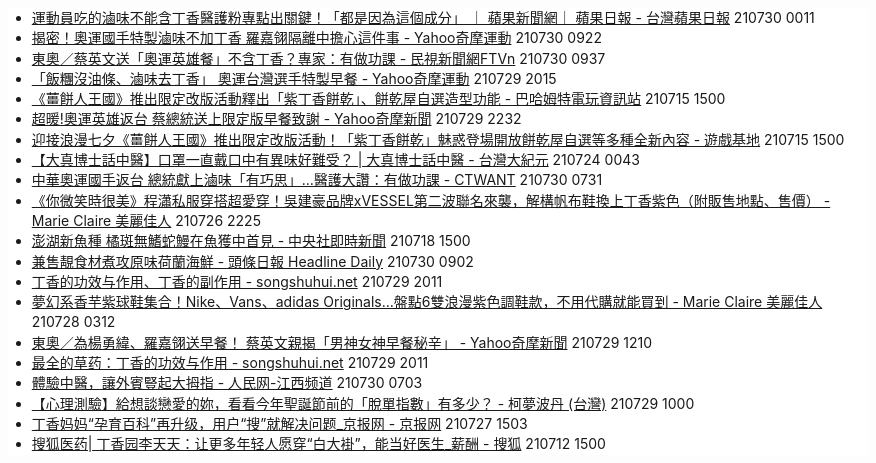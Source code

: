 
- [運動員吃的滷味不能含丁香醫護粉專點出關鍵！「都是因為這個成分」 ｜ 蘋果新聞網｜ 蘋果日報 - 台灣蘋果日報](https://tw.appledaily.com/life/20210729/RM34PN63G5BX5CDH6T5IPLJSTI/ "運動員吃的滷味不能含丁香醫護粉專點出關鍵！「都是因為這個成分」 ｜ 蘋果新聞網｜ 蘋果日報 - 台灣蘋果日報") 210730 0011
- [揭密！奧運國手特製滷味不加丁香 羅嘉翎隔離中擔心這件事 - Yahoo奇摩運動](http://tw.sports.yahoo.com/news/%E6%8F%AD%E5%AF%86-%E5%A5%A7%E9%81%8B%E5%9C%8B%E6%89%8B%E7%89%B9%E8%A3%BD%E6%BB%B7%E5%91%B3%E4%B8%8D%E5%8A%A0%E4%B8%81%E9%A6%99-%E7%BE%85%E5%98%89%E7%BF%8E%E9%9A%94%E9%9B%A2%E4%B8%AD%E6%93%94%E5%BF%83%E9%80%99%E4%BB%B6%E4%BA%8B-012219134.html "揭密！奧運國手特製滷味不加丁香 羅嘉翎隔離中擔心這件事 - Yahoo奇摩運動") 210730 0922
- [東奧／蔡英文送「奧運英雄餐」不含丁香？專家：有做功課 - 民視新聞網FTVn](https://www.ftvnews.com.tw/news/detail/2021730W0050 "東奧／蔡英文送「奧運英雄餐」不含丁香？專家：有做功課 - 民視新聞網FTVn") 210730 0937
- [「飯糰沒油條、滷味去丁香」 奧運台灣選手特製早餐 - Yahoo奇摩運動](https://tw.sports.yahoo.com/video/%E9%A3%AF%E7%B3%B0%E6%B2%92%E6%B2%B9%E6%A2%9D-%E6%BB%B7%E5%91%B3%E5%8E%BB%E4%B8%81%E9%A6%99-%E5%A5%A7%E9%81%8B%E5%8F%B0%E7%81%A3%E9%81%B8%E6%89%8B%E7%89%B9%E8%A3%BD%E6%97%A9%E9%A4%90-120213387.html "「飯糰沒油條、滷味去丁香」 奧運台灣選手特製早餐 - Yahoo奇摩運動") 210729 2015
- [《薑餅人王國》推出限定改版活動釋出「紫丁香餅乾」、餅乾屋自選造型功能 - 巴哈姆特電玩資訊站](https://gnn.gamer.com.tw/detail.php?sn=218083 "《薑餅人王國》推出限定改版活動釋出「紫丁香餅乾」、餅乾屋自選造型功能 - 巴哈姆特電玩資訊站") 210715 1500
- [超暖!奧運英雄返台 蔡總統送上限定版早餐致謝 - Yahoo奇摩新聞](https://tw.news.yahoo.com/%E8%B6%85%E6%9A%96-%E5%A5%A7%E9%81%8B%E8%8B%B1%E9%9B%84%E8%BF%94%E5%8F%B0-%E8%94%A1%E7%B8%BD%E7%B5%B1%E9%80%81%E4%B8%8A%E9%99%90%E5%AE%9A%E7%89%88%E6%97%A9%E9%A4%90%E8%87%B4%E8%AC%9D-103436051.html "超暖!奧運英雄返台 蔡總統送上限定版早餐致謝 - Yahoo奇摩新聞") 210729 2232
- [迎接浪漫七夕《薑餅人王國》推出限定改版活動！「紫丁香餅乾」魅惑登場開放餅乾屋自選等多種全新內容 - 遊戲基地](https://news.gamebase.com.tw/news/detail/99389903 "迎接浪漫七夕《薑餅人王國》推出限定改版活動！「紫丁香餅乾」魅惑登場開放餅乾屋自選等多種全新內容 - 遊戲基地") 210715 1500
- [【大真博士話中醫】口罩一直戴口中有異味好難受？ | 大真博士話中醫 - 台灣大紀元](https://www.epochtimes.com.tw/n349591/%E5%A4%A7%E7%9C%9F%E5%8D%9A%E5%A3%AB%E8%A9%B1%E4%B8%AD%E9%86%AB%E5%8F%A3%E7%BD%A9%E4%B8%80%E7%9B%B4%E6%88%B4-%E5%8F%A3%E4%B8%AD%E6%9C%89%E7%95%B0%E5%91%B3%E5%A5%BD%E9%9B%A3%E5%8F%97-.html "【大真博士話中醫】口罩一直戴口中有異味好難受？ | 大真博士話中醫 - 台灣大紀元") 210724 0043
- [中華奧運國手返台 總統獻上滷味「有巧思」…醫護大讚：有做功課 - CTWANT](https://www.ctwant.com/article/131353 "中華奧運國手返台 總統獻上滷味「有巧思」…醫護大讚：有做功課 - CTWANT") 210730 0731
- [《你微笑時很美》程瀟私服穿搭超愛穿！吳建豪品牌xVESSEL第二波聯名來襲，解構帆布鞋換上丁香紫色（附販售地點、售價） - Marie Claire 美麗佳人](https://www.marieclaire.com.tw/fashion/news/59038/xvessel "《你微笑時很美》程瀟私服穿搭超愛穿！吳建豪品牌xVESSEL第二波聯名來襲，解構帆布鞋換上丁香紫色（附販售地點、售價） - Marie Claire 美麗佳人") 210726 2225
- [澎湖新魚種 橘斑無鰭蛇鰻在魚獲中首見 - 中央社即時新聞](https://www.cna.com.tw/news/ahel/202107180137.aspx "澎湖新魚種 橘斑無鰭蛇鰻在魚獲中首見 - 中央社即時新聞") 210718 1500
- [兼售靚食材煮攻原味荷蘭海鮮 - 頭條日報 Headline Daily](https://hd.stheadline.com/life/food/20210730/643384/%E7%94%9F%E6%B4%BB%E6%B6%88%E8%B2%BB-food-%E5%85%BC%E5%94%AE%E9%9D%9A%E9%A3%9F%E6%9D%90-%E7%85%AE%E6%94%BB%E5%8E%9F%E5%91%B3%E8%8D%B7%E8%98%AD%E6%B5%B7%E9%AE%AE "兼售靚食材煮攻原味荷蘭海鮮 - 頭條日報 Headline Daily") 210730 0902
- [丁香的功效与作用、丁香的副作用 - songshuhui.net](https://songshuhui.net/article/9555.html "丁香的功效与作用、丁香的副作用 - songshuhui.net") 210729 2011
- [夢幻系香芋紫球鞋集合！Nike、Vans、adidas Originals…盤點6雙浪漫紫色調鞋款，不用代購就能買到 - Marie Claire 美麗佳人](https://www.marieclaire.com.tw/fashion/snapshots/59081 "夢幻系香芋紫球鞋集合！Nike、Vans、adidas Originals…盤點6雙浪漫紫色調鞋款，不用代購就能買到 - Marie Claire 美麗佳人") 210728 0312
- [東奧／為楊勇緯、羅嘉翎送早餐！ 蔡英文親揭「男神女神早餐秘辛」 - Yahoo奇摩新聞](https://tw.news.yahoo.com/%E6%9D%B1%E5%A5%A7-%E7%82%BA%E6%A5%8A%E5%8B%87%E7%B7%AF-%E7%BE%85%E5%98%89%E7%BF%8E%E9%80%81%E6%97%A9%E9%A4%90-%E8%94%A1%E8%8B%B1%E6%96%87%E8%A6%AA%E6%8F%AD-%E7%94%B7%E7%A5%9E%E5%A5%B3%E7%A5%9E%E6%97%A9%E9%A4%90%E7%A7%98%E8%BE%9B-041057259.html "東奧／為楊勇緯、羅嘉翎送早餐！ 蔡英文親揭「男神女神早餐秘辛」 - Yahoo奇摩新聞") 210729 1210
- [最全的草药：丁香的功效与作用 - songshuhui.net](https://songshuhui.net/article/9556.html "最全的草药：丁香的功效与作用 - songshuhui.net") 210729 2011
- [體驗中醫，讓外賓豎起大拇指 - 人民网-江西频道](http://jx.people.com.cn/BIG5/n2/2021/0730/c190181-34844289.html "體驗中醫，讓外賓豎起大拇指 - 人民网-江西频道") 210730 0703
- [【心理測驗】給想談戀愛的妳，看看今年聖誕節前的「脫單指數」有多少？ - 柯夢波丹 (台灣)](https://www.cosmopolitan.com/tw/lifestyle/horoscopes-tarot/g37127765/6-color-reveal-love/ "【心理測驗】給想談戀愛的妳，看看今年聖誕節前的「脫單指數」有多少？ - 柯夢波丹 (台灣)") 210729 1000
- [丁香妈妈“孕育百科”再升级，用户“搜”就解决问题_京报网 - 京报网](https://tech.bjd.com.cn/2021/07/27/137722t133.html "丁香妈妈“孕育百科”再升级，用户“搜”就解决问题_京报网 - 京报网") 210727 1503
- [搜狐医药| 丁香园李天天：让更多年轻人愿穿“白大褂”，能当好医生_薪酬 - 搜狐](http://www.sohu.com/a/476919328_359980 "搜狐医药| 丁香园李天天：让更多年轻人愿穿“白大褂”，能当好医生_薪酬 - 搜狐") 210712 1500
